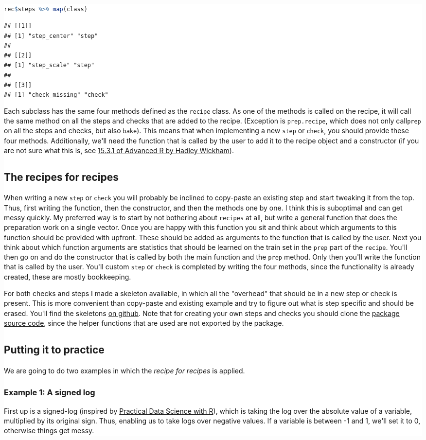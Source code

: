 ```r
rec$steps %>% map(class)
```

```
## [[1]]
## [1] "step_center" "step"       
## 
## [[2]]
## [1] "step_scale" "step"      
## 
## [[3]]
## [1] "check_missing" "check"
```

Each subclass has the same four methods defined as the `recipe` class. As one of the methods is called on the recipe, it will call the same method on all the steps and checks that are added to the recipe. (Exception is `prep.recipe`, which does not only call`prep` on all the steps and checks, but also `bake`). This means that when implementing a new `step` or `check`, you should provide these four methods. Additionally, we'll need the function that is called by the user to add it to the recipe object and a constructor (if you are not sure what this is, see [15.3.1 of Advanced R by Hadley Wickham](https://adv-r.hadley.nz/s3.html)). 

## The recipes for recipes 

When writing a new `step` or `check` you will probably be inclined to copy-paste an existing step and start tweaking it from the top. Thus, first writing the function, then the constructor, and then the methods one by one. I think this is suboptimal and can get messy quickly. My preferred way is to start by not bothering about `recipes` at all, but write a general function that does the preparation work on a single vector. Once you are happy with this function you sit and think about which arguments to this function should be provided with upfront. These should be added as arguments to the function that is called by the user. Next you think about which function arguments are statistics that should be learned on the train set in the `prep` part of the `recipe`. You'll then go on and do the constructor that is called by both the main function and the `prep` method. Only then you'll write the function that is called by the user. You'll custom `step` or `check` is completed by writing the four methods, since the functionality is already created, these are mostly bookkeeping.

For both checks and steps I made a skeleton available, in which all the "overhead" that should be in a new step or check is present. This is more convenient than copy-paste and existing example and try to figure out what is step specific and should be erased. You'll find the skeletons [on github](https://github.com/EdwinTh/recipe_for_recipes). Note that for creating your own steps and checks you should clone the [package source code](https://github.com/topepo/recipes), since the helper functions that are used are not exported by the package.

## Putting it to practice

We are going to do two examples in which the *recipe for recipes* is applied. 

### Example 1: A signed log

First up is a signed-log (inspired by [Practical Data Science with R](https://www.amazon.com/Practical-Data-Science-Nina-Zumel/dp/1617291560)), which is taking the log over the absolute value of a variable, multiplied by its original sign. Thus, enabling us to take logs over negative values. If a variable is between -1 and 1, we'll set it to 0, otherwise things get messy.


[^1]: Together with Max I added the `checks` framework to the package. Where `steps` are transformations of variables, `checks` are assertions of them. If a check passes nothing happens. If it fails, it will break the `bake` method of the recipe and throws an informative error.